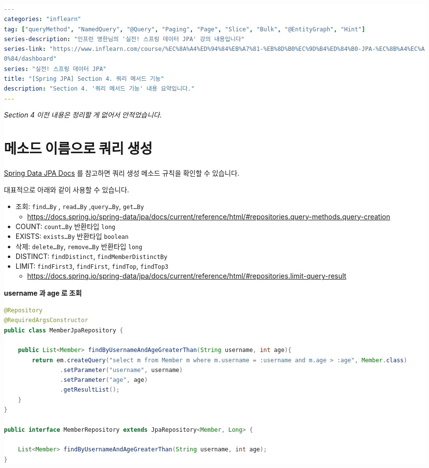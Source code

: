 ```yaml
---
categories: "inflearn"
tag: ["queryMethod", "NamedQuery", "@Query", "Paging", "Page", "Slice", "Bulk", "@EntityGraph", "Hint"]
series-description: "인프런 영한님의 '실전! 스프링 데이터 JPA' 강의 내용입니다"
series-link: "https://www.inflearn.com/course/%EC%8A%A4%ED%94%84%EB%A7%81-%EB%8D%B0%EC%9D%B4%ED%84%B0-JPA-%EC%8B%A4%EC%A0%84/dashboard"
series: "실전! 스프링 데이터 JPA"
title: "[Spring JPA] Section 4. 쿼리 메서드 기능"
description: "Section 4. '쿼리 메서드 기능' 내용 요약입니다."
---
```

*Section 4 이전 내용은 정리할 게 없어서 안적었습니다.*

# 메소드 이름으로 쿼리 생성

[Spring Data JPA Docs](https://docs.spring.io/spring-data/jpa/docs/current/reference/html/#jpa.query-methods) 를 참고하면 쿼리 생성 메소드 규칙을 확인할 수 있습니다.

대표적으로 아래와 같이 사용할 수 있습니다.

- 조회: `find…By` , `read…By` ,`query…By`, `get…By`
  - https://docs.spring.io/spring-data/jpa/docs/current/reference/html/#repositories.query-methods.query-creation 
- COUNT: `count…By` 반환타입 `long` 
- EXISTS: `exists…By` 반환타입 `boolean` 
- 삭제: `delete…By`, `remove…By` 반환타입 `long` 
- DISTINCT: `findDistinct`, `findMemberDistinctBy` 
- LIMIT: `findFirst3`, `findFirst`, `findTop`, `findTop3`
  - https://docs.spring.io/spring-data/jpa/docs/current/reference/html/#repositories.limit-query-result

**username 과 age 로 조회**

```java
@Repository
@RequiredArgsConstructor
public class MemberJpaRepository {

    public List<Member> findByUsernameAndAgeGreaterThan(String username, int age){
        return em.createQuery("select m from Member m where m.username = :username and m.age > :age", Member.class)
                .setParameter("username", username)
                .setParameter("age", age)
                .getResultList();
    }
}

public interface MemberRepository extends JpaRepository<Member, Long> {

    List<Member> findByUsernameAndAgeGreaterThan(String username, int age);
}

```
